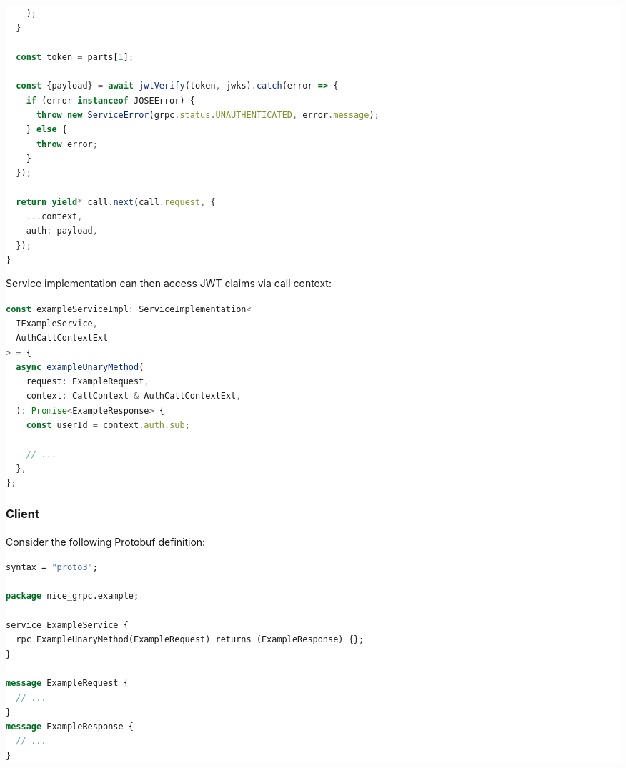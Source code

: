 ```ts
    );
  }

  const token = parts[1];

  const {payload} = await jwtVerify(token, jwks).catch(error => {
    if (error instanceof JOSEError) {
      throw new ServiceError(grpc.status.UNAUTHENTICATED, error.message);
    } else {
      throw error;
    }
  });

  return yield* call.next(call.request, {
    ...context,
    auth: payload,
  });
}
```

Service implementation can then access JWT claims via call context:

```ts
const exampleServiceImpl: ServiceImplementation<
  IExampleService,
  AuthCallContextExt
> = {
  async exampleUnaryMethod(
    request: ExampleRequest,
    context: CallContext & AuthCallContextExt,
  ): Promise<ExampleResponse> {
    const userId = context.auth.sub;

    // ...
  },
};
```

### Client

Consider the following Protobuf definition:

```proto
syntax = "proto3";

package nice_grpc.example;

service ExampleService {
  rpc ExampleUnaryMethod(ExampleRequest) returns (ExampleResponse) {};
}

message ExampleRequest {
  // ...
}
message ExampleResponse {
  // ...
}
```


[npm-image]: https://badge.fury.io/js/nice-grpc.svg
[npm-url]: https://badge.fury.io/js/nice-grpc